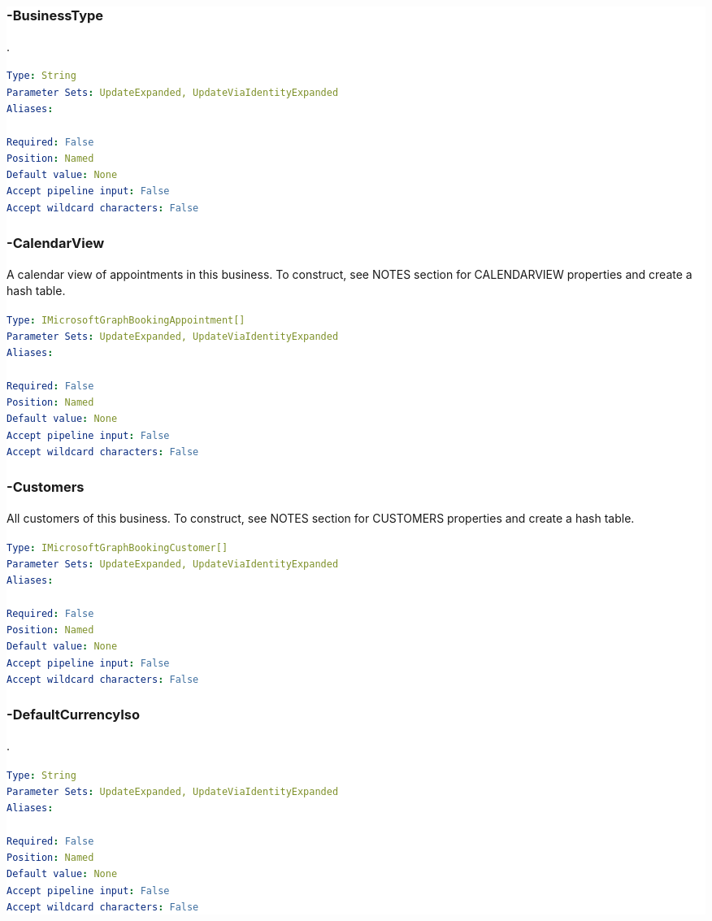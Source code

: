 ### -BusinessType
.

```yaml
Type: String
Parameter Sets: UpdateExpanded, UpdateViaIdentityExpanded
Aliases:

Required: False
Position: Named
Default value: None
Accept pipeline input: False
Accept wildcard characters: False
```

### -CalendarView
A calendar view of appointments in this business.
To construct, see NOTES section for CALENDARVIEW properties and create a hash table.

```yaml
Type: IMicrosoftGraphBookingAppointment[]
Parameter Sets: UpdateExpanded, UpdateViaIdentityExpanded
Aliases:

Required: False
Position: Named
Default value: None
Accept pipeline input: False
Accept wildcard characters: False
```

### -Customers
All customers of this business.
To construct, see NOTES section for CUSTOMERS properties and create a hash table.

```yaml
Type: IMicrosoftGraphBookingCustomer[]
Parameter Sets: UpdateExpanded, UpdateViaIdentityExpanded
Aliases:

Required: False
Position: Named
Default value: None
Accept pipeline input: False
Accept wildcard characters: False
```

### -DefaultCurrencyIso
.

```yaml
Type: String
Parameter Sets: UpdateExpanded, UpdateViaIdentityExpanded
Aliases:

Required: False
Position: Named
Default value: None
Accept pipeline input: False
Accept wildcard characters: False
```
